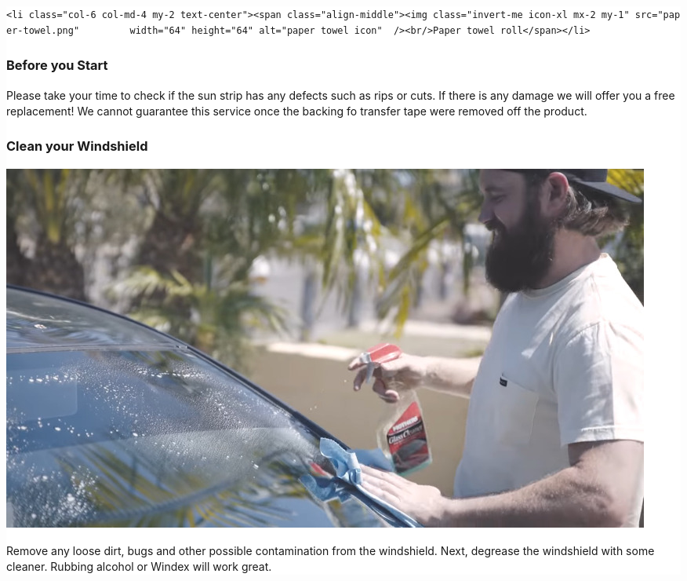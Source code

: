     <li class="col-6 col-md-4 my-2 text-center"><span class="align-middle"><img class="invert-me icon-xl mx-2 my-1" src="paper-towel.png"         width="64" height="64" alt="paper towel icon"  /><br/>Paper towel roll</span></li>
  </ul>

  <h3 class="h2 mt-4"><span class="numbered" data-number="01."></span>Before you Start</h3>
  <p>Please take your time to check if the sun strip has any defects such as rips or cuts. If there is any damage we will offer you a free replacement! We cannot guarantee this service once the backing fo transfer tape were removed off the product.</p>

  <h3 class="h2 mt-4"><span class="numbered" data-number="02."></span>Clean your Windshield</h3>
  <img class="mb-2 w-100 rounded d-block img-fluid" width="813" height="457" src="sun-strip/01-clean-the-windshield.jpg" alt="Cleaning car windshield"/>
  <p>Remove any loose dirt, bugs and other possible contamination from the windshield. Next, degrease the windshield with some cleaner. Rubbing alcohol or Windex will work great.</p>
